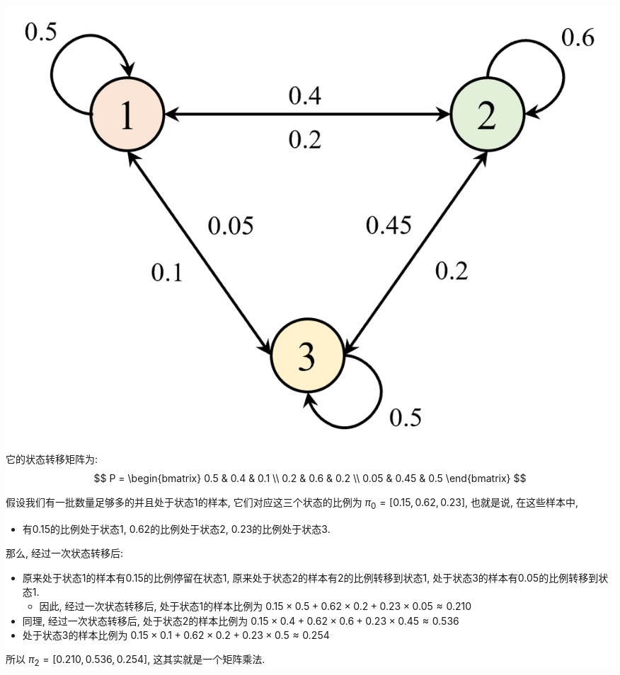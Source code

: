 ![](Policy_based_method_images/平稳分布的马尔可夫链.png)
它的状态转移矩阵为:
$$
P = \begin{bmatrix}
0.5 & 0.4 & 0.1  \\
0.2 & 0.6 & 0.2  \\
0.05 & 0.45 & 0.5
\end{bmatrix}
$$

假设我们有一批数量足够多的并且处于状态1的样本, 它们对应这三个状态的比例为 $\pi_0 = [0.15, 0.62, 0.23]$, 也就是说, 在这些样本中, 
- 有0.15的比例处于状态1, 0.62的比例处于状态2, 0.23的比例处于状态3.

那么, 经过一次状态转移后:
- 原来处于状态1的样本有0.15的比例停留在状态1, 原来处于状态2的样本有2的比例转移到状态1, 处于状态3的样本有0.05的比例转移到状态1. 
  - 因此, 经过一次状态转移后, 处于状态1的样本比例为 $0.15 \times 0.5 + 0.62 \times 0.2 + 0.23 \times 0.05 ≈ 0.210$
- 同理, 经过一次状态转移后, 处于状态2的样本比例为 $0.15 \times 0.4 + 0.62 \times 0.6 + 0.23 \times 0.45 ≈ 0.536$
- 处于状态3的样本比例为 $0.15 \times 0.1 + 0.62 \times 0.2 + 0.23 \times 0.5 ≈ 0.254$

所以 $\pi_2 = [0.210, 0.536, 0.254]$, 这其实就是一个矩阵乘法.
